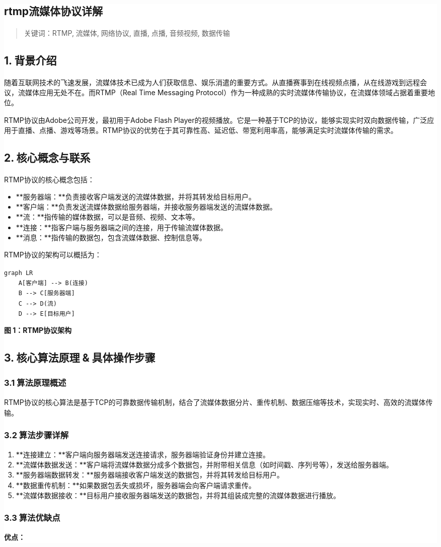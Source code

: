                  

## rtmp流媒体协议详解

> 关键词：RTMP, 流媒体, 网络协议, 直播, 点播,  音频视频,  数据传输

## 1. 背景介绍

随着互联网技术的飞速发展，流媒体技术已成为人们获取信息、娱乐消遣的重要方式。从直播赛事到在线视频点播，从在线游戏到远程会议，流媒体应用无处不在。而RTMP（Real Time Messaging Protocol）作为一种成熟的实时流媒体传输协议，在流媒体领域占据着重要地位。

RTMP协议由Adobe公司开发，最初用于Adobe Flash Player的视频播放。它是一种基于TCP的协议，能够实现实时双向数据传输，广泛应用于直播、点播、游戏等场景。RTMP协议的优势在于其可靠性高、延迟低、带宽利用率高，能够满足实时流媒体传输的需求。

## 2. 核心概念与联系

RTMP协议的核心概念包括：

* **服务器端：**负责接收客户端发送的流媒体数据，并将其转发给目标用户。
* **客户端：**负责发送流媒体数据给服务器端，并接收服务器端发送的流媒体数据。
* **流：**指传输的媒体数据，可以是音频、视频、文本等。
* **连接：**指客户端与服务器端之间的连接，用于传输流媒体数据。
* **消息：**指传输的数据包，包含流媒体数据、控制信息等。

RTMP协议的架构可以概括为：

```mermaid
graph LR
    A[客户端] --> B(连接)
    B --> C[服务器端]
    C --> D(流)
    D --> E[目标用户]
```

**图 1：RTMP协议架构**

## 3. 核心算法原理 & 具体操作步骤

### 3.1  算法原理概述

RTMP协议的核心算法是基于TCP的可靠数据传输机制，结合了流媒体数据分片、重传机制、数据压缩等技术，实现实时、高效的流媒体传输。

### 3.2  算法步骤详解

1. **连接建立：**客户端向服务器端发送连接请求，服务器端验证身份并建立连接。
2. **流媒体数据发送：**客户端将流媒体数据分成多个数据包，并附带相关信息（如时间戳、序列号等），发送给服务器端。
3. **服务器端数据转发：**服务器端接收客户端发送的数据包，并将其转发给目标用户。
4. **数据重传机制：**如果数据包丢失或损坏，服务器端会向客户端请求重传。
5. **流媒体数据接收：**目标用户接收服务器端发送的数据包，并将其组装成完整的流媒体数据进行播放。

### 3.3  算法优缺点

**优点：**
